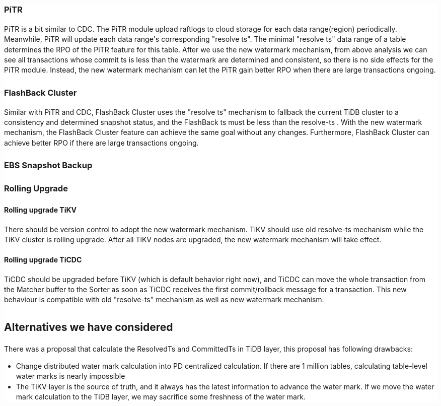 ### PiTR
PiTR is a bit similar to CDC. The PiTR module upload raftlogs to cloud storage for each data range(region) periodically. Meanwhile, PiTR will update each data range's corresponding "resolve ts". The minimal "resolve ts" data range of a table determines the RPO of the PiTR feature for this table. After we use the new watermark mechanism, from above analysis we can see all transactions whose commit ts is less than the watermark are determined and consistent, so there is no side effects for the PiTR module. Instead, the new watermark mechanism can let the PiTR gain better RPO when there are large transactions ongoing.

### FlashBack Cluster
Similar with PiTR and CDC, FlashBack Cluster uses the "resolve ts" mechanism to fallback the current TiDB cluster to a consistency and determined snapshot status, and the FlashBack ts must be less than the resolve-ts . With the new watermark mechanism, the FlashBack Cluster feature can achieve the same goal without any changes. Furthermore, FlashBack Cluster can achieve better RPO if there are large transactions ongoing.

### EBS Snapshot Backup

### Rolling Upgrade

#### Rolling upgrade TiKV
There should be version control to adopt the new watermark mechanism. TiKV should use old resolve-ts mechanism while the TiKV cluster is rolling upgrade. After all TiKV nodes are upgraded, the new watermark mechanism will take effect.

#### Rolling upgrade TiCDC
TiCDC should be upgraded before TiKV (which is default behavior right now), and TiCDC can move the whole transaction from the Matcher buffer to the Sorter as soon as TiCDC receives the first commit/rollback message for a transaction. This new behaviour is compatible with old "resolve-ts" mechanism as well as new watermark mechanism.

## Alternatives we have considered
There was a proposal that calculate the ResolvedTs and CommittedTs in TiDB layer, this proposal has following drawbacks:
- Change distributed water mark calculation into PD centralized calculation. If there are 1 million tables, calculating table-level water marks is nearly impossible
- The TiKV layer is the source of truth, and it always has the latest information to advance the water mark. If we move the water mark calculation to the TiDB layer, we may sacrifice some freshness of the water mark.